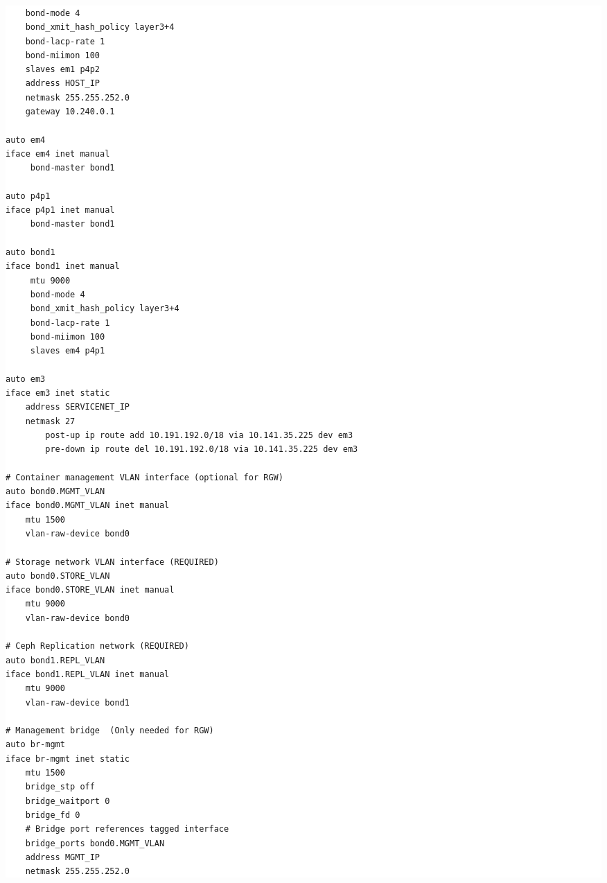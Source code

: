 ``` <text>
    bond-mode 4
    bond_xmit_hash_policy layer3+4
    bond-lacp-rate 1
    bond-miimon 100
    slaves em1 p4p2
    address HOST_IP
    netmask 255.255.252.0
    gateway 10.240.0.1

auto em4
iface em4 inet manual
     bond-master bond1

auto p4p1
iface p4p1 inet manual
     bond-master bond1

auto bond1
iface bond1 inet manual
     mtu 9000
     bond-mode 4
     bond_xmit_hash_policy layer3+4
     bond-lacp-rate 1
     bond-miimon 100
     slaves em4 p4p1

auto em3
iface em3 inet static
    address SERVICENET_IP
    netmask 27
        post-up ip route add 10.191.192.0/18 via 10.141.35.225 dev em3
        pre-down ip route del 10.191.192.0/18 via 10.141.35.225 dev em3

# Container management VLAN interface (optional for RGW)
auto bond0.MGMT_VLAN
iface bond0.MGMT_VLAN inet manual
    mtu 1500
    vlan-raw-device bond0

# Storage network VLAN interface (REQUIRED)
auto bond0.STORE_VLAN
iface bond0.STORE_VLAN inet manual
    mtu 9000
    vlan-raw-device bond0

# Ceph Replication network (REQUIRED)
auto bond1.REPL_VLAN
iface bond1.REPL_VLAN inet manual
    mtu 9000
    vlan-raw-device bond1

# Management bridge  (Only needed for RGW)
auto br-mgmt
iface br-mgmt inet static
    mtu 1500
    bridge_stp off
    bridge_waitport 0
    bridge_fd 0
    # Bridge port references tagged interface
    bridge_ports bond0.MGMT_VLAN
    address MGMT_IP
    netmask 255.255.252.0

```